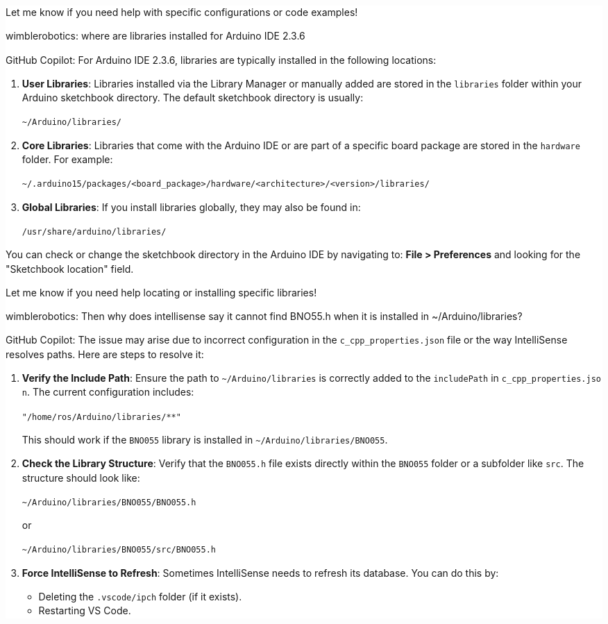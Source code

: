 Let me know if you need help with specific configurations or code examples!

wimblerobotics: where are libraries installed for Arduino IDE 2.3.6

GitHub Copilot: For Arduino IDE 2.3.6, libraries are typically installed in the following locations:

1. **User Libraries**:
   Libraries installed via the Library Manager or manually added are stored in the `libraries` folder within your Arduino sketchbook directory. The default sketchbook directory is usually:
   ```
   ~/Arduino/libraries/
   ```

2. **Core Libraries**:
   Libraries that come with the Arduino IDE or are part of a specific board package are stored in the `hardware` folder. For example:
   ```
   ~/.arduino15/packages/<board_package>/hardware/<architecture>/<version>/libraries/
   ```

3. **Global Libraries**:
   If you install libraries globally, they may also be found in:
   ```
   /usr/share/arduino/libraries/
   ```

You can check or change the sketchbook directory in the Arduino IDE by navigating to:
**File > Preferences** and looking for the "Sketchbook location" field.

Let me know if you need help locating or installing specific libraries!

wimblerobotics: Then why does intellisense say it cannot find BNO55.h when it is installed in ~/Arduino/libraries?

GitHub Copilot: The issue may arise due to incorrect configuration in the `c_cpp_properties.json` file or the way IntelliSense resolves paths. Here are steps to resolve it:

1. **Verify the Include Path**:
   Ensure the path to `~/Arduino/libraries` is correctly added to the `includePath` in `c_cpp_properties.json`. The current configuration includes:
   ```
   "/home/ros/Arduino/libraries/**"
   ```
   This should work if the `BNO055` library is installed in `~/Arduino/libraries/BNO055`.

2. **Check the Library Structure**:
   Verify that the `BNO055.h` file exists directly within the `BNO055` folder or a subfolder like `src`. The structure should look like:
   ```
   ~/Arduino/libraries/BNO055/BNO055.h
   ```
   or
   ```
   ~/Arduino/libraries/BNO055/src/BNO055.h
   ```

3. **Force IntelliSense to Refresh**:
   Sometimes IntelliSense needs to refresh its database. You can do this by:
   - Deleting the `.vscode/ipch` folder (if it exists).
   - Restarting VS Code.
